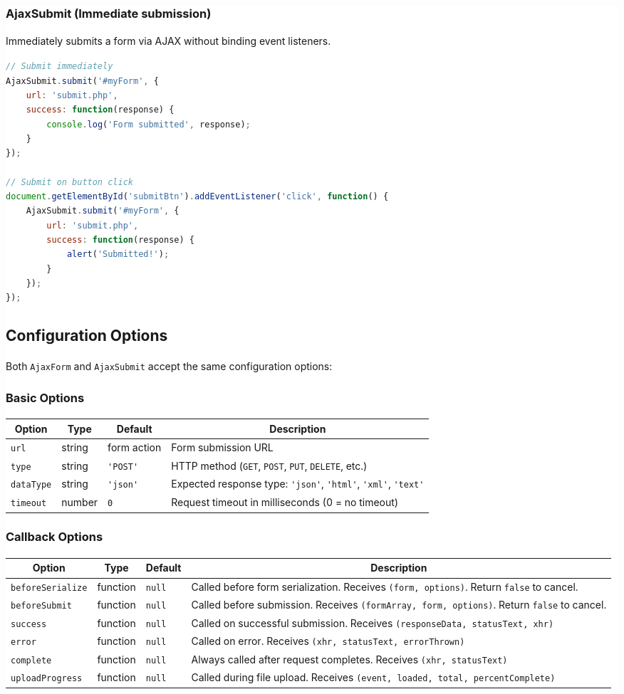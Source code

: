### AjaxSubmit (Immediate submission)

Immediately submits a form via AJAX without binding event listeners.

```javascript
// Submit immediately
AjaxSubmit.submit('#myForm', {
	url: 'submit.php',
	success: function(response) {
		console.log('Form submitted', response);
	}
});

// Submit on button click
document.getElementById('submitBtn').addEventListener('click', function() {
	AjaxSubmit.submit('#myForm', {
		url: 'submit.php',
		success: function(response) {
			alert('Submitted!');
		}
	});
});
```

## Configuration Options

Both `AjaxForm` and `AjaxSubmit` accept the same configuration options:

### Basic Options

| Option | Type | Default | Description |
|--------|------|---------|-------------|
| `url` | string | form action | Form submission URL |
| `type` | string | `'POST'` | HTTP method (`GET`, `POST`, `PUT`, `DELETE`, etc.) |
| `dataType` | string | `'json'` | Expected response type: `'json'`, `'html'`, `'xml'`, `'text'` |
| `timeout` | number | `0` | Request timeout in milliseconds (0 = no timeout) |

### Callback Options

| Option | Type | Default | Description |
|--------|------|---------|-------------|
| `beforeSerialize` | function | `null` | Called before form serialization. Receives `(form, options)`. Return `false` to cancel. |
| `beforeSubmit` | function | `null` | Called before submission. Receives `(formArray, form, options)`. Return `false` to cancel. |
| `success` | function | `null` | Called on successful submission. Receives `(responseData, statusText, xhr)` |
| `error` | function | `null` | Called on error. Receives `(xhr, statusText, errorThrown)` |
| `complete` | function | `null` | Always called after request completes. Receives `(xhr, statusText)` |
| `uploadProgress` | function | `null` | Called during file upload. Receives `(event, loaded, total, percentComplete)` |
